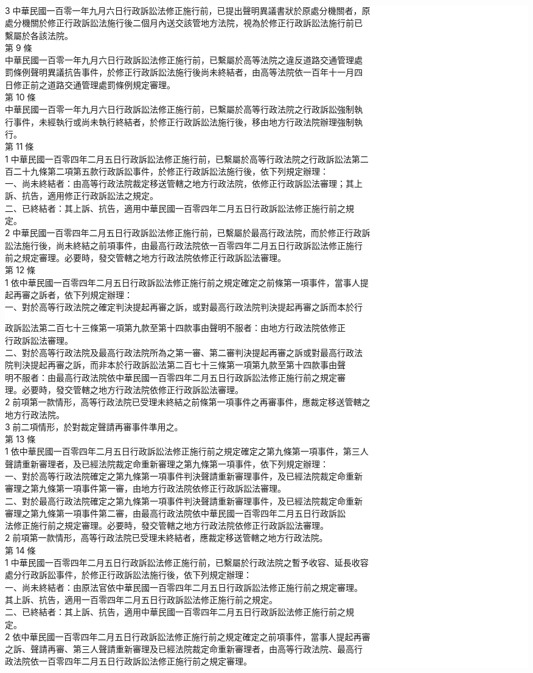 
3 中華民國一百零一年九月六日行政訴訟法修正施行前，已提出聲明異議書狀於原處分機關者，原  
處分機關於修正行政訴訟法施行後二個月內送交該管地方法院，視為於修正行政訴訟法施行前已  
繫屬於各該法院。  
第 9 條  
中華民國一百零一年九月六日行政訴訟法修正施行前，已繫屬於高等法院之違反道路交通管理處  
罰條例聲明異議抗告事件，於修正行政訴訟法施行後尚未終結者，由高等法院依一百年十一月四  
日修正前之道路交通管理處罰條例規定審理。  
第 10 條  
中華民國一百零一年九月六日行政訴訟法修正施行前，已繫屬於高等行政法院之行政訴訟強制執  
行事件，未經執行或尚未執行終結者，於修正行政訴訟法施行後，移由地方行政法院辦理強制執  
行。  
第 11 條  
1 中華民國一百零四年二月五日行政訴訟法修正施行前，已繫屬於高等行政法院之行政訴訟法第二  
百二十九條第二項第五款行政訴訟事件，於修正行政訴訟法施行後，依下列規定辦理：  
一、尚未終結者：由高等行政法院裁定移送管轄之地方行政法院，依修正行政訴訟法審理；其上  
訴、抗告，適用修正行政訴訟法之規定。  
二、已終結者：其上訴、抗告，適用中華民國一百零四年二月五日行政訴訟法修正施行前之規  
定。  
2 中華民國一百零四年二月五日行政訴訟法修正施行前，已繫屬於最高行政法院，而於修正行政訴  
訟法施行後，尚未終結之前項事件，由最高行政法院依一百零四年二月五日行政訴訟法修正施行  
前之規定審理。必要時，發交管轄之地方行政法院依修正行政訴訟法審理。  
第 12 條  
1 依中華民國一百零四年二月五日行政訴訟法修正施行前之規定確定之前條第一項事件，當事人提  
起再審之訴者，依下列規定辦理：  
一、對於高等行政法院之確定判決提起再審之訴，或對最高行政法院判決提起再審之訴而本於行  


政訴訟法第二百七十三條第一項第九款至第十四款事由聲明不服者：由地方行政法院依修正  
行政訴訟法審理。  
二、對於高等行政法院及最高行政法院所為之第一審、第二審判決提起再審之訴或對最高行政法  
院判決提起再審之訴，而非本於行政訴訟法第二百七十三條第一項第九款至第十四款事由聲  
明不服者：由最高行政法院依中華民國一百零四年二月五日行政訴訟法修正施行前之規定審  
理。必要時，發交管轄之地方行政法院依修正行政訴訟法審理。  
2 前項第一款情形，高等行政法院已受理未終結之前條第一項事件之再審事件，應裁定移送管轄之  
地方行政法院。  
3 前二項情形，於對裁定聲請再審事件準用之。  
第 13 條  
1 依中華民國一百零四年二月五日行政訴訟法修正施行前之規定確定之第九條第一項事件，第三人  
聲請重新審理者，及已經法院裁定命重新審理之第九條第一項事件，依下列規定辦理：  
一、對於高等行政法院確定之第九條第一項事件判決聲請重新審理事件，及已經法院裁定命重新  
審理之第九條第一項事件第一審，由地方行政法院依修正行政訴訟法審理。  
二、對於最高行政法院確定之第九條第一項事件判決聲請重新審理事件，及已經法院裁定命重新  
審理之第九條第一項事件第二審，由最高行政法院依中華民國一百零四年二月五日行政訴訟  
法修正施行前之規定審理。必要時，發交管轄之地方行政法院依修正行政訴訟法審理。  
2 前項第一款情形，高等行政法院已受理未終結者，應裁定移送管轄之地方行政法院。  
第 14 條  
1 中華民國一百零四年二月五日行政訴訟法修正施行前，已繫屬於行政法院之暫予收容、延長收容  
處分行政訴訟事件，於修正行政訴訟法施行後，依下列規定辦理：  
一、尚未終結者：由原法官依中華民國一百零四年二月五日行政訴訟法修正施行前之規定審理。  
其上訴、抗告，適用一百零四年二月五日行政訴訟法修正施行前之規定。  
二、已終結者：其上訴、抗告，適用中華民國一百零四年二月五日行政訴訟法修正施行前之規  
定。  
2 依中華民國一百零四年二月五日行政訴訟法修正施行前之規定確定之前項事件，當事人提起再審  
之訴、聲請再審、第三人聲請重新審理及已經法院裁定命重新審理者，由高等行政法院、最高行  
政法院依一百零四年二月五日行政訴訟法修正施行前之規定審理。  
